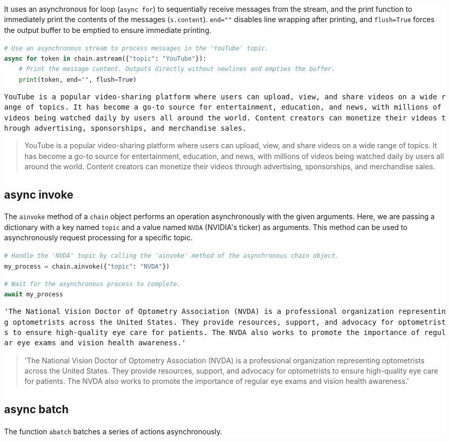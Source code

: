 It uses an asynchronous for loop (`async for`) to sequentially receive messages from the stream, and the print function to immediately print the contents of the messages (`s.content`). `end=""` disables line wrapping after printing, and `flush=True` forces the output buffer to be emptied to ensure immediate printing.


```python
# Use an asynchronous stream to process messages in the 'YouTube' topic.
async for token in chain.astream({"topic": "YouTube"}):
    # Print the message content. Outputs directly without newlines and empties the buffer.
    print(token, end="", flush=True)
```

<pre class="custom">YouTube is a popular video-sharing platform where users can upload, view, and share videos on a wide range of topics. It has become a go-to source for entertainment, education, and news, with millions of videos being watched daily by users all around the world. Content creators can monetize their videos through advertising, sponsorships, and merchandise sales.</pre>

> YouTube is a popular video-sharing platform where users can upload, view, and share videos on a wide range of topics. It has become a go-to source for entertainment, education, and news, with millions of videos being watched daily by users all around the world. Content creators can monetize their videos through advertising, sponsorships, and merchandise sales.

## async invoke

The `ainvoke` method of a `chain` object performs an operation asynchronously with the given arguments. Here, we are passing a dictionary with a key named `topic` and a value named `NVDA` (NVIDIA's ticker) as arguments. This method can be used to asynchronously request processing for a specific topic.

```python
# Handle the 'NVDA' topic by calling the 'ainvoke' method of the asynchronous chain object.
my_process = chain.ainvoke({"topic": "NVDA"})
```

```python
# Wait for the asynchronous process to complete.
await my_process
```




<pre class="custom">'The National Vision Doctor of Optometry Association (NVDA) is a professional organization representing optometrists across the United States. They provide resources, support, and advocacy for optometrists to ensure high-quality eye care for patients. The NVDA also works to promote the importance of regular eye exams and vision health awareness.'</pre>



> 'The National Vision Doctor of Optometry Association (NVDA) is a professional organization representing optometrists across the United States. They provide resources, support, and advocacy for optometrists to ensure high-quality eye care for patients. The NVDA also works to promote the importance of regular eye exams and vision health awareness.'

## async batch

The function `abatch` batches a series of actions asynchronously.
